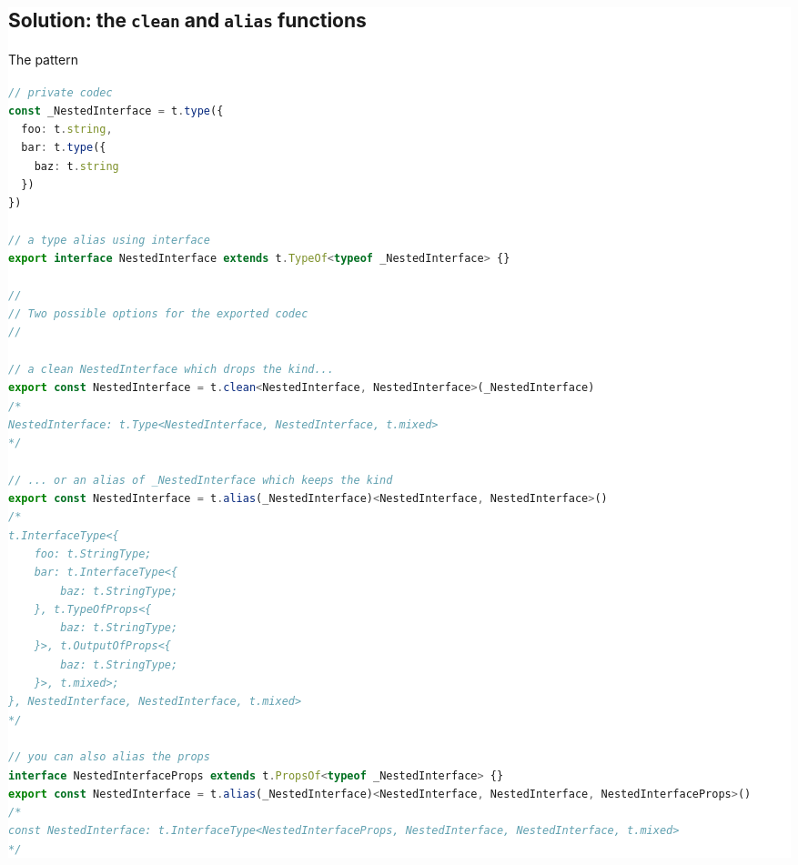 ## Solution: the `clean` and `alias` functions

The pattern

```ts
// private codec
const _NestedInterface = t.type({
  foo: t.string,
  bar: t.type({
    baz: t.string
  })
})

// a type alias using interface
export interface NestedInterface extends t.TypeOf<typeof _NestedInterface> {}

//
// Two possible options for the exported codec
//

// a clean NestedInterface which drops the kind...
export const NestedInterface = t.clean<NestedInterface, NestedInterface>(_NestedInterface)
/*
NestedInterface: t.Type<NestedInterface, NestedInterface, t.mixed>
*/

// ... or an alias of _NestedInterface which keeps the kind
export const NestedInterface = t.alias(_NestedInterface)<NestedInterface, NestedInterface>()
/*
t.InterfaceType<{
    foo: t.StringType;
    bar: t.InterfaceType<{
        baz: t.StringType;
    }, t.TypeOfProps<{
        baz: t.StringType;
    }>, t.OutputOfProps<{
        baz: t.StringType;
    }>, t.mixed>;
}, NestedInterface, NestedInterface, t.mixed>
*/

// you can also alias the props
interface NestedInterfaceProps extends t.PropsOf<typeof _NestedInterface> {}
export const NestedInterface = t.alias(_NestedInterface)<NestedInterface, NestedInterface, NestedInterfaceProps>()
/*
const NestedInterface: t.InterfaceType<NestedInterfaceProps, NestedInterface, NestedInterface, t.mixed>
*/
```
